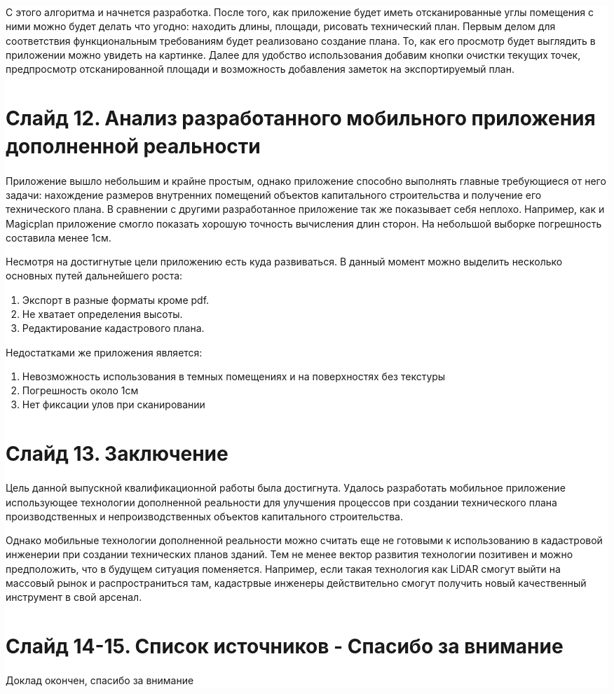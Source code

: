 С этого алгоритма и начнется разработка. После того, как приложение будет иметь отсканированные углы помещения с ними можно будет делать что угодно: находить длины, площади, рисовать технический план. Первым делом для соответствия функциональным требованиям будет реализовано создание плана. То, как его просмотр будет выглядить в приложении можно увидеть на картинке. Далее для удобство использования добавим кнопки очистки текущих точек, предпросмотр отсканированной площади и возможность добавления заметок на экспортируемый план.

# Слайд 12. Анализ разработанного мобильного приложения дополненной реальности

Приложение вышло небольшим и крайне простым, однако приложение способно выполнять главные требующиеся от него задачи: нахождение размеров внутренних помещений объектов капитального строительства и получение его технического плана. В сравнении с другими разработанное приложение так же показывает себя неплохо. Например, как и Magicplan приложение смогло показать хорошую точность вычисления длин сторон. На небольшой выборке погрешность составила менее 1см.

Несмотря на достигнутые цели приложению есть куда развиваться. В данный момент можно выделить несколько основных путей дальнейшего роста:

1. Экспорт в разные форматы кроме pdf.
2. Не хватает определения высоты.
3. Редактирование кадастрового плана.

Недостатками же приложения является:

1. Невозможность использования в темных помещениях и на поверхностях без текстуры
2. Погрешность около 1см
3. Нет фиксации улов при сканировании

# Слайд 13. Заключение

Цель данной выпускной квалификационной работы была достигнута. Удалось разработать мобильное приложение использующее технологии дополненной реальности для улучшения процессов при создании технического плана производственных и непроизводственных объектов капитального строительства.

Однако мобильные технологии дополненной реальности можно считать еще не готовыми к использованию в кадастровой инженерии при создании технических планов зданий. Тем не менее вектор развития технологии позитивен и можно предположить, что в будущем ситуация поменяется. Например, если такая технология как LiDAR смогут выйти на массовый рынок и распространиться там, кадастрвые инженеры действительно смогут получить новый качественный инструмент в свой арсенал.

# Слайд 14-15. Список источников - Спасибо за внимание

Доклад окончен, спасибо за внимание
